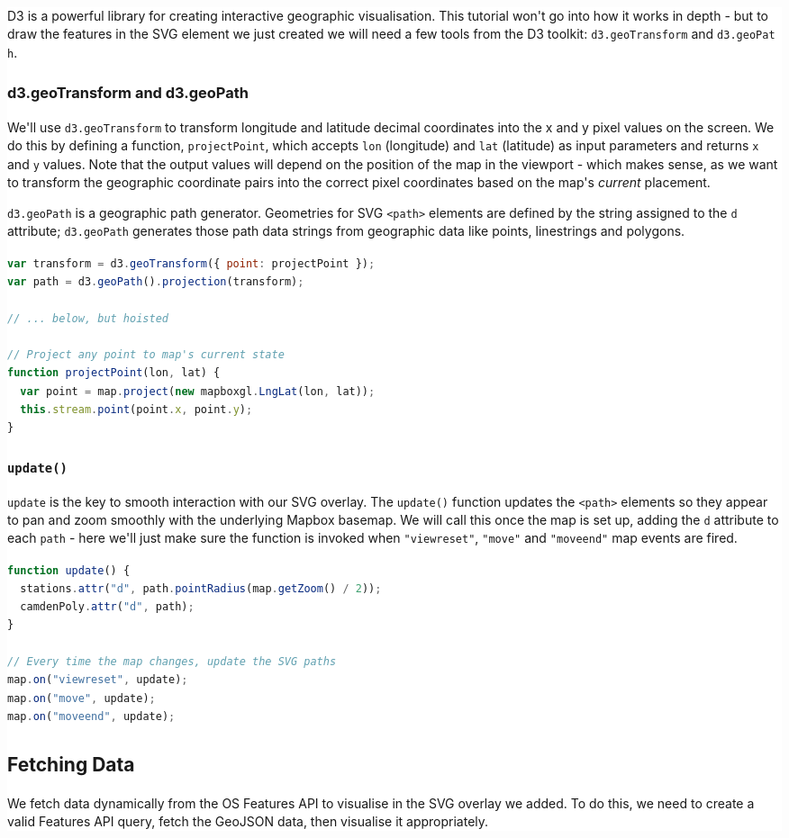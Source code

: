 D3 is a powerful library for creating interactive geographic visualisation. This tutorial won't go into how it works in depth - but to draw the features in the SVG element we just created we will need a few tools from the D3 toolkit: `d3.geoTransform` and `d3.geoPath`.

### d3.geoTransform and d3.geoPath

We'll use `d3.geoTransform` to transform longitude and latitude decimal coordinates into the x and y pixel values on the screen. We do this by defining a function, `projectPoint`, which accepts `lon` (longitude) and `lat` (latitude) as input parameters and returns `x` and `y` values. Note that the output values will depend on the position of the map in the viewport - which makes sense, as we want to transform the geographic coordinate pairs into the correct pixel coordinates based on the map's _current_ placement.

`d3.geoPath` is a geographic path generator. Geometries for SVG `<path>` elements are defined by the string assigned to the `d` attribute; `d3.geoPath` generates those path data strings from geographic data like points, linestrings and polygons.

```javascript
var transform = d3.geoTransform({ point: projectPoint });
var path = d3.geoPath().projection(transform);

// ... below, but hoisted

// Project any point to map's current state
function projectPoint(lon, lat) {
  var point = map.project(new mapboxgl.LngLat(lon, lat));
  this.stream.point(point.x, point.y);
}
```

### `update()`

`update` is the key to smooth interaction with our SVG overlay. The `update()` function updates the `<path>` elements so they appear to pan and zoom smoothly with the underlying Mapbox basemap. We will call this once the map is set up, adding the `d` attribute to each `path` - here we'll just make sure the function is invoked when `"viewreset"`, `"move"` and `"moveend"` map events are fired.

```javascript
function update() {
  stations.attr("d", path.pointRadius(map.getZoom() / 2));
  camdenPoly.attr("d", path);
}

// Every time the map changes, update the SVG paths
map.on("viewreset", update);
map.on("move", update);
map.on("moveend", update);
```

## Fetching Data

We fetch data dynamically from the OS Features API to visualise in the SVG overlay we added. To do this, we need to create a valid Features API query, fetch the GeoJSON data, then visualise it appropriately.
